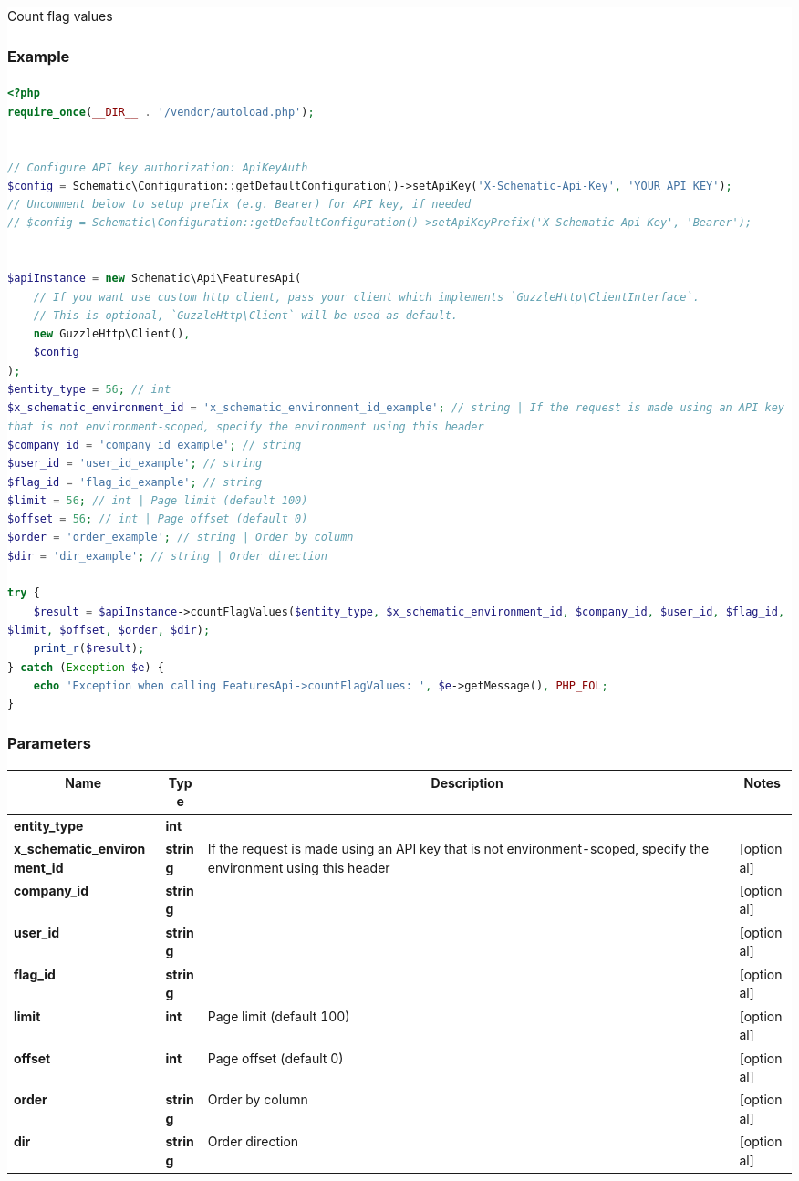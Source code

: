 Count flag values

### Example

```php
<?php
require_once(__DIR__ . '/vendor/autoload.php');


// Configure API key authorization: ApiKeyAuth
$config = Schematic\Configuration::getDefaultConfiguration()->setApiKey('X-Schematic-Api-Key', 'YOUR_API_KEY');
// Uncomment below to setup prefix (e.g. Bearer) for API key, if needed
// $config = Schematic\Configuration::getDefaultConfiguration()->setApiKeyPrefix('X-Schematic-Api-Key', 'Bearer');


$apiInstance = new Schematic\Api\FeaturesApi(
    // If you want use custom http client, pass your client which implements `GuzzleHttp\ClientInterface`.
    // This is optional, `GuzzleHttp\Client` will be used as default.
    new GuzzleHttp\Client(),
    $config
);
$entity_type = 56; // int
$x_schematic_environment_id = 'x_schematic_environment_id_example'; // string | If the request is made using an API key that is not environment-scoped, specify the environment using this header
$company_id = 'company_id_example'; // string
$user_id = 'user_id_example'; // string
$flag_id = 'flag_id_example'; // string
$limit = 56; // int | Page limit (default 100)
$offset = 56; // int | Page offset (default 0)
$order = 'order_example'; // string | Order by column
$dir = 'dir_example'; // string | Order direction

try {
    $result = $apiInstance->countFlagValues($entity_type, $x_schematic_environment_id, $company_id, $user_id, $flag_id, $limit, $offset, $order, $dir);
    print_r($result);
} catch (Exception $e) {
    echo 'Exception when calling FeaturesApi->countFlagValues: ', $e->getMessage(), PHP_EOL;
}
```

### Parameters

| Name | Type | Description  | Notes |
| ------------- | ------------- | ------------- | ------------- |
| **entity_type** | **int**|  | |
| **x_schematic_environment_id** | **string**| If the request is made using an API key that is not environment-scoped, specify the environment using this header | [optional] |
| **company_id** | **string**|  | [optional] |
| **user_id** | **string**|  | [optional] |
| **flag_id** | **string**|  | [optional] |
| **limit** | **int**| Page limit (default 100) | [optional] |
| **offset** | **int**| Page offset (default 0) | [optional] |
| **order** | **string**| Order by column | [optional] |
| **dir** | **string**| Order direction | [optional] |
